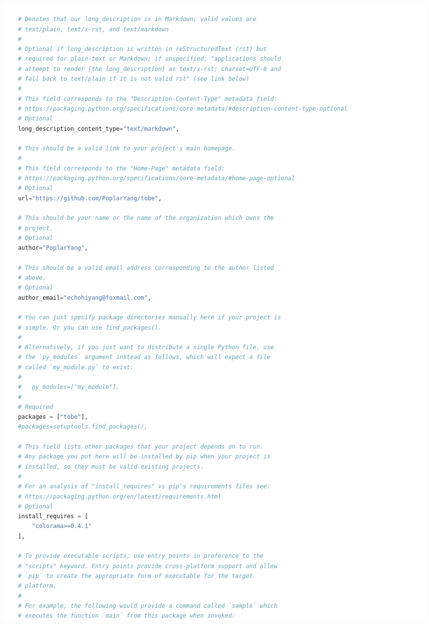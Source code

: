    ```python
   
       # Denotes that our long_description is in Markdown; valid values are
       # text/plain, text/x-rst, and text/markdown
       #
       # Optional if long_description is written in reStructuredText (rst) but
       # required for plain-text or Markdown; if unspecified, "applications should
       # attempt to render [the long_description] as text/x-rst; charset=UTF-8 and
       # fall back to text/plain if it is not valid rst" (see link below)
       #
       # This field corresponds to the "Description-Content-Type" metadata field:
       # https://packaging.python.org/specifications/core-metadata/#description-content-type-optional
       # Optional
       long_description_content_type="text/markdown",
   
       # This should be a valid link to your project's main homepage.
       #
       # This field corresponds to the "Home-Page" metadata field:
       # https://packaging.python.org/specifications/core-metadata/#home-page-optional
       # Optional
       url="https://github.com/PoplarYang/tobe",
   
       # This should be your name or the name of the organization which owns the
       # project.
       # Optional
       author="PoplarYang",
   
       # This should be a valid email address corresponding to the author listed
       # above.
       # Optional
       author_email="echohiyang@foxmail.com",
   
       # You can just specify package directories manually here if your project is
       # simple. Or you can use find_packages().
       #
       # Alternatively, if you just want to distribute a single Python file, use
       # the `py_modules` argument instead as follows, which will expect a file
       # called `my_module.py` to exist:
       #
       #   py_modules=["my_module"],
       #
       # Required
       packages = ["tobe"],
       #packages=setuptools.find_packages(),
   
       # This field lists other packages that your project depends on to run.
       # Any package you put here will be installed by pip when your project is
       # installed, so they must be valid existing projects.
       #
       # For an analysis of "install_requires" vs pip's requirements files see:
       # https://packaging.python.org/en/latest/requirements.html
       # Optional
       install_requires = [
           "colorama>=0.4.1"
       ],
   
       # To provide executable scripts, use entry points in preference to the
       # "scripts" keyword. Entry points provide cross-platform support and allow
       # `pip` to create the appropriate form of executable for the target
       # platform.
       #
       # For example, the following would provide a command called `sample` which
       # executes the function `main` from this package when invoked:
   ```